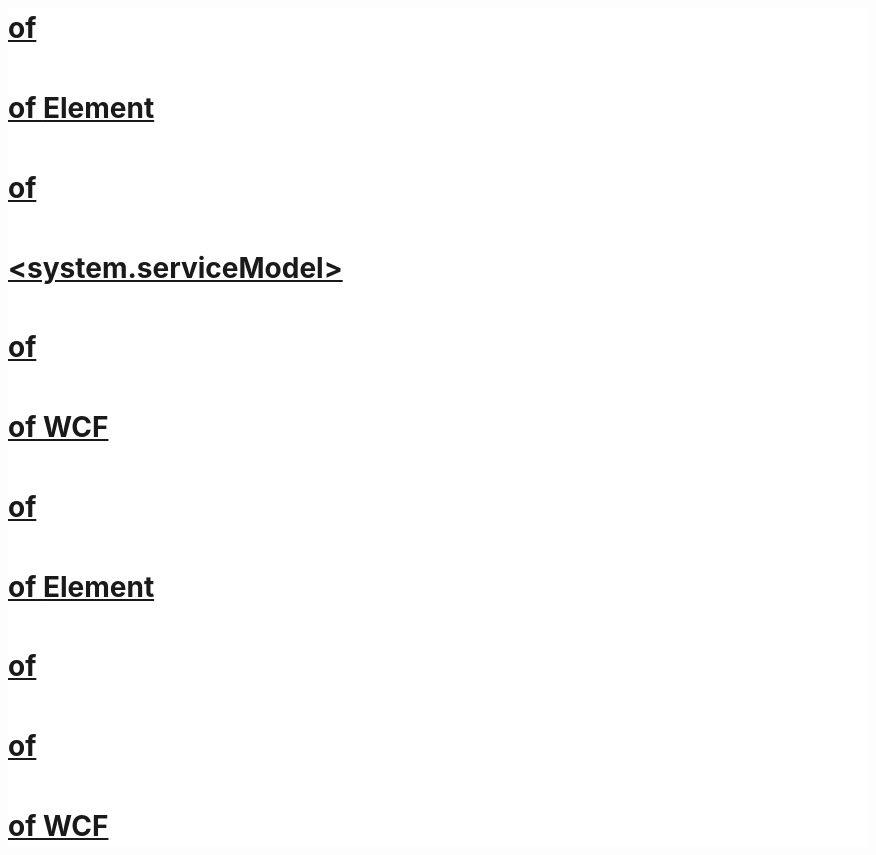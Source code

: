 # [<dns>](dns.md)
# [<services>](services.md)
# [<timeOuts>](timeouts.md)
# [<exposedMethods>](exposedmethods.md)
# [<filters> of <routing>](filters-of-routing.md)
# [<windows> of <clientCredentials> Element](windows-of-clientcredentials-element.md)
# [<behavior> of <serviceBehaviors>](behavior-of-servicebehaviors.md)
# [<baseAddresses>](baseaddresses.md)
# [<mtomMessageEncoding>](mtommessageencoding.md)
# [<system.serviceModel>](system-servicemodel.md)
# [<add> of <allowAccounts>](add-of-allowaccounts.md)
# [<bookmarkResumptionQuery> of WCF](bookmarkresumptionquery-of-wcf.md)
# [<message> of <wsDualHttpBinding>](message-of-wsdualhttpbinding.md)
# [<authentication> of <serviceCertificate> Element](authentication-of-servicecertificate-element.md)
# [<transport> of <netMsmqBinding>](transport-of-netmsmqbinding.md)
# [<security> of <webHttpBinding>](security-of-webhttpbinding.md)
# [<defaultPorts>](defaultports.md)
# [<compositeDuplex>](compositeduplex.md)
# [<tracking> of WCF](tracking-of-wcf.md)
# [<endpointDiscovery>](endpointdiscovery.md)
# [<connectionPoolSettings>](connectionpoolsettings.md)